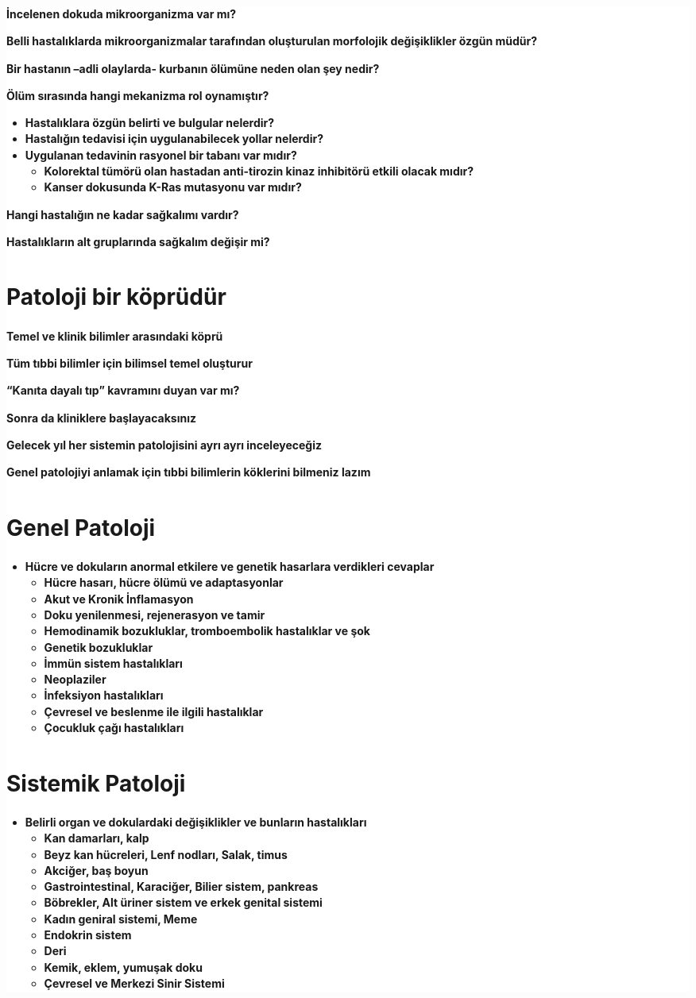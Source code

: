 __İncelenen dokuda mikroorganizma var mı?__

__Belli hastalıklarda mikroorganizmalar tarafından oluşturulan morfolojik değişiklikler özgün müdür?__

__Bir hastanın –adli olaylarda\- kurbanın ölümüne neden olan şey nedir?__

__Ölüm sırasında hangi mekanizma rol oynamıştır?__

* __Hastalıklara özgün belirti ve bulgular nelerdir?__
* __Hastalığın tedavisi için uygulanabilecek yollar nelerdir?__
* __Uygulanan tedavinin rasyonel bir tabanı var mıdır?__
  * __Kolorektal tümörü olan hastadan anti\-tirozin kinaz inhibitörü etkili olacak mıdır?__
  * __Kanser dokusunda K\-Ras mutasyonu var mıdır?__

__Hangi hastalığın ne kadar sağkalımı vardır?__

__Hastalıkların alt gruplarında sağkalım değişir mi?__

# Patoloji bir köprüdür

__Temel ve klinik bilimler arasındaki köprü__

__Tüm tıbbi bilimler için bilimsel temel oluşturur__

__“Kanıta dayalı tıp” kavramını duyan var mı?__

__Sonra da kliniklere başlayacaksınız__

__Gelecek yıl her sistemin patolojisini ayrı ayrı inceleyeceğiz__

__Genel patolojiyi anlamak için tıbbi bilimlerin köklerini bilmeniz lazım__

# Genel Patoloji

* __Hücre ve dokuların anormal etkilere ve genetik hasarlara verdikleri cevaplar__
  * __Hücre hasarı\, hücre ölümü ve adaptasyonlar__
  * __Akut ve Kronik İnflamasyon__
  * __Doku yenilenmesi\, rejenerasyon ve tamir__
  * __Hemodinamik bozukluklar\, tromboembolik hastalıklar ve şok__
  * __Genetik bozukluklar__
  * __İmmün sistem hastalıkları__
  * __Neoplaziler__
  * __İnfeksiyon hastalıkları__
  * __Çevresel ve beslenme ile ilgili hastalıklar__
  * __Çocukluk çağı hastalıkları__

# Sistemik Patoloji

* __Belirli organ ve dokulardaki değişiklikler ve bunların hastalıkları__
  * __Kan damarları\, kalp__
  * __Beyz kan hücreleri\, Lenf nodları\, Salak\, timus__
  * __Akciğer\, baş boyun__
  * __Gastrointestinal\, Karaciğer\, Bilier sistem\, pankreas__
  * __Böbrekler\, Alt üriner sistem ve erkek genital sistemi__
  * __Kadın geniral sistemi\, Meme__
  * __Endokrin sistem__
  * __Deri__
  * __Kemik\, eklem\, yumuşak doku__
  * __Çevresel ve Merkezi Sinir Sistemi__
